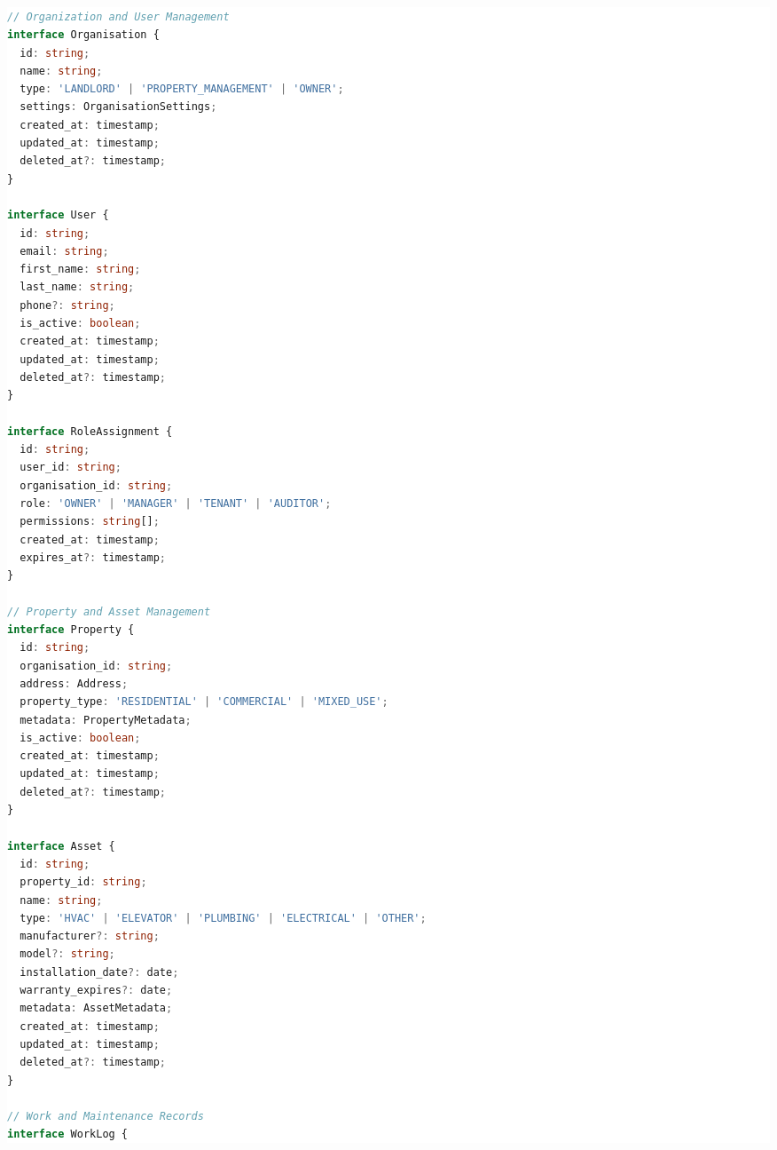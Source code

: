 ```typescript
// Organization and User Management
interface Organisation {
  id: string;
  name: string;
  type: 'LANDLORD' | 'PROPERTY_MANAGEMENT' | 'OWNER';
  settings: OrganisationSettings;
  created_at: timestamp;
  updated_at: timestamp;
  deleted_at?: timestamp;
}

interface User {
  id: string;
  email: string;
  first_name: string;
  last_name: string;
  phone?: string;
  is_active: boolean;
  created_at: timestamp;
  updated_at: timestamp;
  deleted_at?: timestamp;
}

interface RoleAssignment {
  id: string;
  user_id: string;
  organisation_id: string;
  role: 'OWNER' | 'MANAGER' | 'TENANT' | 'AUDITOR';
  permissions: string[];
  created_at: timestamp;
  expires_at?: timestamp;
}

// Property and Asset Management
interface Property {
  id: string;
  organisation_id: string;
  address: Address;
  property_type: 'RESIDENTIAL' | 'COMMERCIAL' | 'MIXED_USE';
  metadata: PropertyMetadata;
  is_active: boolean;
  created_at: timestamp;
  updated_at: timestamp;
  deleted_at?: timestamp;
}

interface Asset {
  id: string;
  property_id: string;
  name: string;
  type: 'HVAC' | 'ELEVATOR' | 'PLUMBING' | 'ELECTRICAL' | 'OTHER';
  manufacturer?: string;
  model?: string;
  installation_date?: date;
  warranty_expires?: date;
  metadata: AssetMetadata;
  created_at: timestamp;
  updated_at: timestamp;
  deleted_at?: timestamp;
}

// Work and Maintenance Records
interface WorkLog {
```